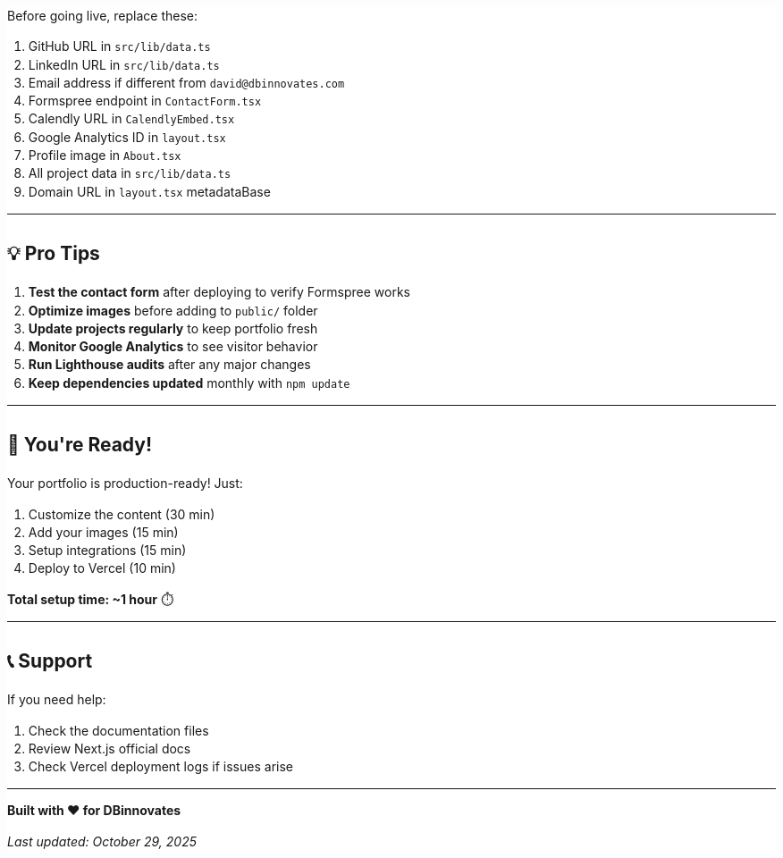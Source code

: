 Before going live, replace these:
1. GitHub URL in `src/lib/data.ts`
2. LinkedIn URL in `src/lib/data.ts`
3. Email address if different from `david@dbinnovates.com`
4. Formspree endpoint in `ContactForm.tsx`
5. Calendly URL in `CalendlyEmbed.tsx`
6. Google Analytics ID in `layout.tsx`
7. Profile image in `About.tsx`
8. All project data in `src/lib/data.ts`
9. Domain URL in `layout.tsx` metadataBase

---

## 💡 Pro Tips

1. **Test the contact form** after deploying to verify Formspree works
2. **Optimize images** before adding to `public/` folder
3. **Update projects regularly** to keep portfolio fresh
4. **Monitor Google Analytics** to see visitor behavior
5. **Run Lighthouse audits** after any major changes
6. **Keep dependencies updated** monthly with `npm update`

---

## 🎉 You're Ready!

Your portfolio is production-ready! Just:
1. Customize the content (30 min)
2. Add your images (15 min)
3. Setup integrations (15 min)
4. Deploy to Vercel (10 min)

**Total setup time: ~1 hour** ⏱️

---

## 📞 Support

If you need help:
1. Check the documentation files
2. Review Next.js official docs
3. Check Vercel deployment logs if issues arise

---

**Built with ❤️ for DBinnovates**

*Last updated: October 29, 2025*

